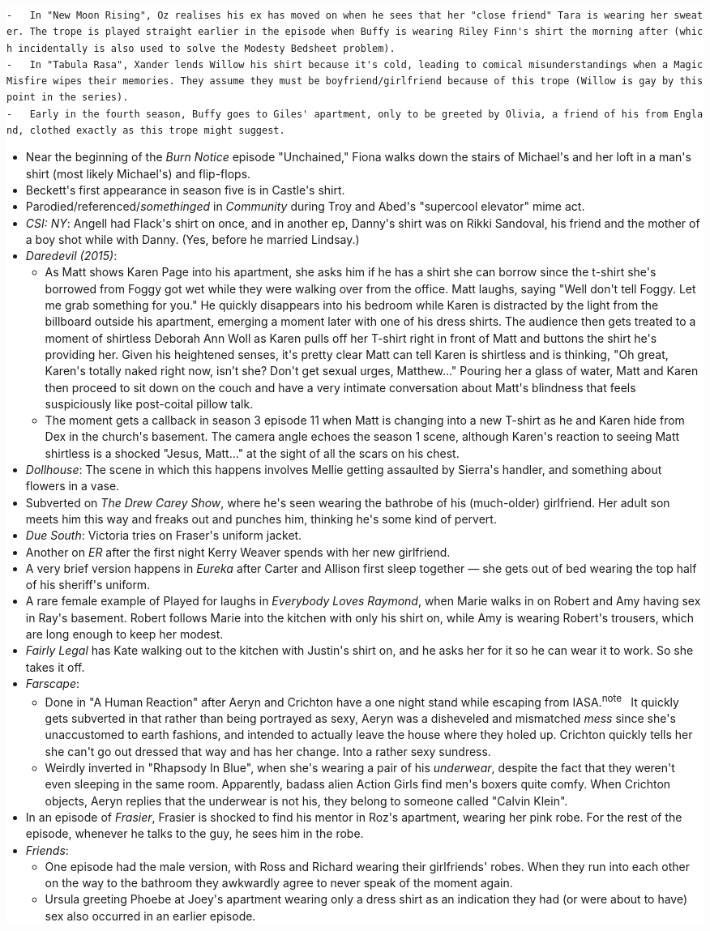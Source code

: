     -   In "New Moon Rising", Oz realises his ex has moved on when he sees that her "close friend" Tara is wearing her sweater. The trope is played straight earlier in the episode when Buffy is wearing Riley Finn's shirt the morning after (which incidentally is also used to solve the Modesty Bedsheet problem).
    -   In "Tabula Rasa", Xander lends Willow his shirt because it's cold, leading to comical misunderstandings when a Magic Misfire wipes their memories. They assume they must be boyfriend/girlfriend because of this trope (Willow is gay by this point in the series).
    -   Early in the fourth season, Buffy goes to Giles' apartment, only to be greeted by Olivia, a friend of his from England, clothed exactly as this trope might suggest.
-   Near the beginning of the _Burn Notice_ episode "Unchained," Fiona walks down the stairs of Michael's and her loft in a man's shirt (most likely Michael's) and flip-flops.
-   Beckett's first appearance in season five is in Castle's shirt.
-   Parodied/referenced/_somethinged_ in _Community_ during Troy and Abed's "supercool elevator" mime act.
-   _CSI: NY_: Angell had Flack's shirt on once, and in another ep, Danny's shirt was on Rikki Sandoval, his friend and the mother of a boy shot while with Danny. (Yes, before he married Lindsay.)
-   _Daredevil (2015)_:
    -   As Matt shows Karen Page into his apartment, she asks him if he has a shirt she can borrow since the t-shirt she's borrowed from Foggy got wet while they were walking over from the office. Matt laughs, saying "Well don't tell Foggy. Let me grab something for you." He quickly disappears into his bedroom while Karen is distracted by the light from the billboard outside his apartment, emerging a moment later with one of his dress shirts. The audience then gets treated to a moment of shirtless Deborah Ann Woll as Karen pulls off her T-shirt right in front of Matt and buttons the shirt he's providing her. Given his heightened senses, it's pretty clear Matt can tell Karen is shirtless and is thinking, "Oh great, Karen's totally naked right now, isn’t she? Don't get sexual urges, Matthew..." Pouring her a glass of water, Matt and Karen then proceed to sit down on the couch and have a very intimate conversation about Matt's blindness that feels suspiciously like post-coital pillow talk.
    -   The moment gets a callback in season 3 episode 11 when Matt is changing into a new T-shirt as he and Karen hide from Dex in the church's basement. The camera angle echoes the season 1 scene, although Karen's reaction to seeing Matt shirtless is a shocked "Jesus, Matt..." at the sight of all the scars on his chest.
-   _Dollhouse_: The scene in which this happens involves Mellie getting assaulted by Sierra's handler, and something about flowers in a vase.
-   Subverted on _The Drew Carey Show_, where he's seen wearing the bathrobe of his (much-older) girlfriend. Her adult son meets him this way and freaks out and punches him, thinking he's some kind of pervert.
-   _Due South_: Victoria tries on Fraser's uniform jacket.
-   Another on _ER_ after the first night Kerry Weaver spends with her new girlfriend.
-   A very brief version happens in _Eureka_ after Carter and Allison first sleep together — she gets out of bed wearing the top half of his sheriff's uniform.
-   A rare female example of Played for laughs in _Everybody Loves Raymond_, when Marie walks in on Robert and Amy having sex in Ray's basement. Robert follows Marie into the kitchen with only his shirt on, while Amy is wearing Robert's trousers, which are long enough to keep her modest.
-   _Fairly Legal_ has Kate walking out to the kitchen with Justin's shirt on, and he asks her for it so he can wear it to work. So she takes it off.
-   _Farscape_:
    -   Done in "A Human Reaction" after Aeryn and Crichton have a one night stand while escaping from IASA.<sup>note&nbsp;</sup>  It quickly gets subverted in that rather than being portrayed as sexy, Aeryn was a disheveled and mismatched _mess_ since she's unaccustomed to earth fashions, and intended to actually leave the house where they holed up. Crichton quickly tells her she can't go out dressed that way and has her change. Into a rather sexy sundress.
    -   Weirdly inverted in "Rhapsody In Blue", when she's wearing a pair of his _underwear_, despite the fact that they weren't even sleeping in the same room. Apparently, badass alien Action Girls find men's boxers quite comfy. When Crichton objects, Aeryn replies that the underwear is not his, they belong to someone called "Calvin Klein".
-   In an episode of _Frasier_, Frasier is shocked to find his mentor in Roz's apartment, wearing her pink robe. For the rest of the episode, whenever he talks to the guy, he sees him in the robe.
-   _Friends_:
    -   One episode had the male version, with Ross and Richard wearing their girlfriends' robes. When they run into each other on the way to the bathroom they awkwardly agree to never speak of the moment again.
    -   Ursula greeting Phoebe at Joey's apartment wearing only a dress shirt as an indication they had (or were about to have) sex also occurred in an earlier episode.